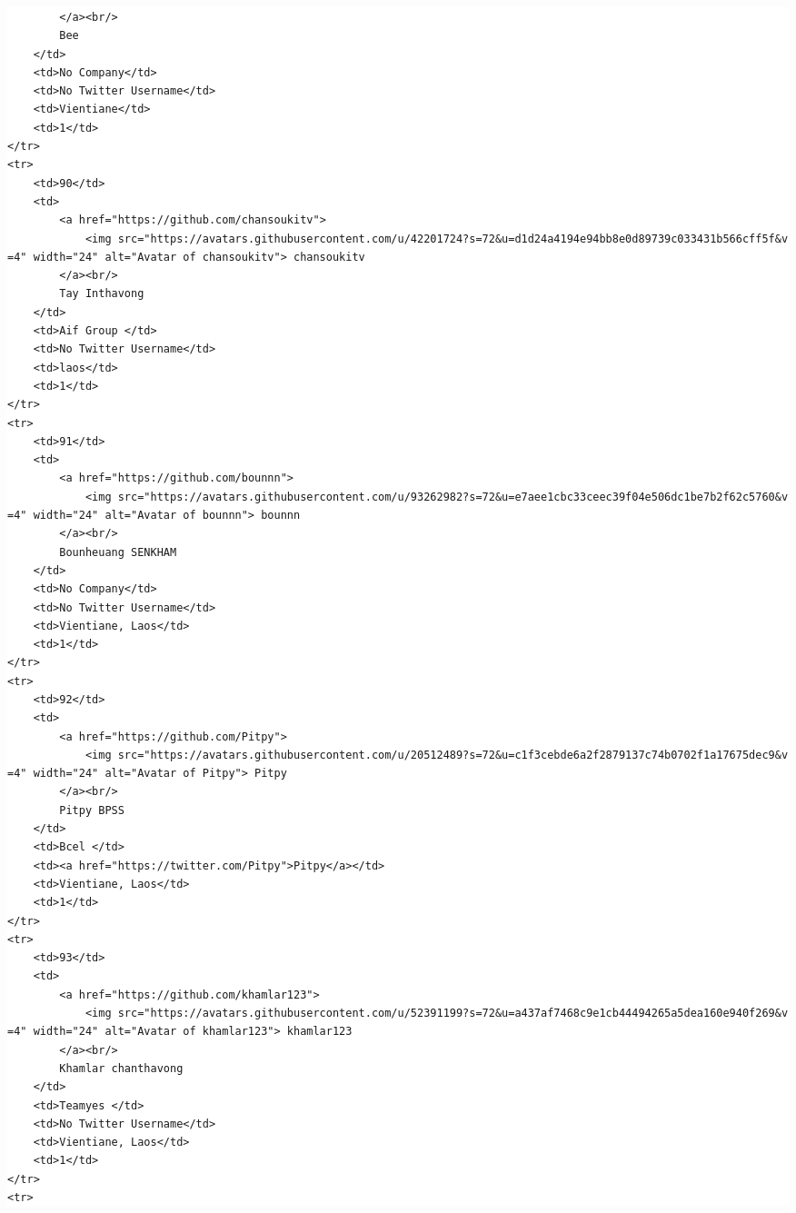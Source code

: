 			</a><br/>
			Bee
		</td>
		<td>No Company</td>
		<td>No Twitter Username</td>
		<td>Vientiane</td>
		<td>1</td>
	</tr>
	<tr>
		<td>90</td>
		<td>
			<a href="https://github.com/chansoukitv">
				<img src="https://avatars.githubusercontent.com/u/42201724?s=72&u=d1d24a4194e94bb8e0d89739c033431b566cff5f&v=4" width="24" alt="Avatar of chansoukitv"> chansoukitv
			</a><br/>
			Tay Inthavong
		</td>
		<td>Aif Group </td>
		<td>No Twitter Username</td>
		<td>laos</td>
		<td>1</td>
	</tr>
	<tr>
		<td>91</td>
		<td>
			<a href="https://github.com/bounnn">
				<img src="https://avatars.githubusercontent.com/u/93262982?s=72&u=e7aee1cbc33ceec39f04e506dc1be7b2f62c5760&v=4" width="24" alt="Avatar of bounnn"> bounnn
			</a><br/>
			Bounheuang SENKHAM
		</td>
		<td>No Company</td>
		<td>No Twitter Username</td>
		<td>Vientiane, Laos</td>
		<td>1</td>
	</tr>
	<tr>
		<td>92</td>
		<td>
			<a href="https://github.com/Pitpy">
				<img src="https://avatars.githubusercontent.com/u/20512489?s=72&u=c1f3cebde6a2f2879137c74b0702f1a17675dec9&v=4" width="24" alt="Avatar of Pitpy"> Pitpy
			</a><br/>
			Pitpy BPSS
		</td>
		<td>Bcel </td>
		<td><a href="https://twitter.com/Pitpy">Pitpy</a></td>
		<td>Vientiane, Laos</td>
		<td>1</td>
	</tr>
	<tr>
		<td>93</td>
		<td>
			<a href="https://github.com/khamlar123">
				<img src="https://avatars.githubusercontent.com/u/52391199?s=72&u=a437af7468c9e1cb44494265a5dea160e940f269&v=4" width="24" alt="Avatar of khamlar123"> khamlar123
			</a><br/>
			Khamlar chanthavong
		</td>
		<td>Teamyes </td>
		<td>No Twitter Username</td>
		<td>Vientiane, Laos</td>
		<td>1</td>
	</tr>
	<tr>